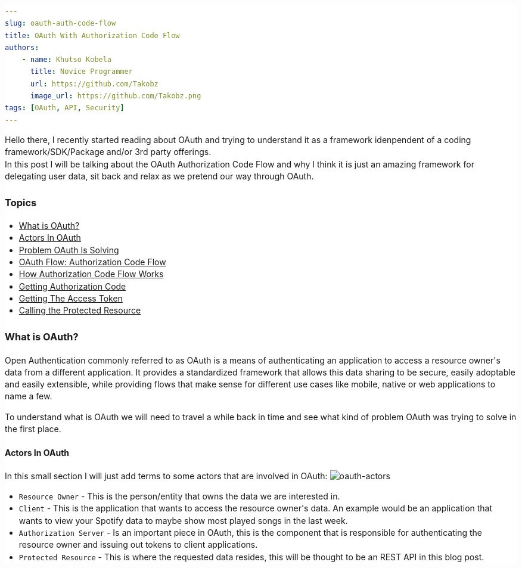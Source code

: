 ```yaml
---
slug: oauth-auth-code-flow
title: OAuth With Authorization Code Flow
authors: 
    - name: Khutso Kobela
      title: Novice Programmer
      url: https://github.com/Takobz
      image_url: https://github.com/Takobz.png
tags: [OAuth, API, Security]
---
```




Hello there, I recently started reading about OAuth and trying to understand it as a framework idenpendent of a coding framework/SDK/Package and/or 3rd party offerings.  
In this post I will be talking about the OAuth Authorization Code Flow and why I think it is just an amazing framework for delegating user data, sit back and relax as we pretend our way through OAuth.  

### Topics
- [What is OAuth?](#what-is-oauth)
- [Actors In OAuth](#actors-in-oauth)
- [Problem OAuth Is Solving](#problem-oauth-is-solving-replaying-password)
- [OAuth Flow: Authorization Code Flow](#oauth-authorization-code-flow)
- [How Authorization Code Flow Works](#how-authorization-code-flow-works)
- [Getting Authorization Code](#1-getting-authorization-code)
- [Getting The Access Token](#2-getting-the-access-token)
- [Calling the Protected Resource](#3-calling-the-protected-resource)

### What is OAuth?
Open Authentication commonly referred to as OAuth is a means of authenticating an application to access a resource owner's data from a different application.
It provides a standardized framework that allows this data sharing to be secure, easily adoptable and easily extensible, while providing flows that make sense for different use cases like mobile, native or web applications to name a few.  

To understand what is OAuth we will need to travel a while back in time and see what kind of problem OAuth was trying to solve in the first place.

#### Actors In OAuth
In this small section I will just add terms to some actors that are involved in OAuth:
![oauth-actors](../static/img/blog-images/oauth-auth-code/oauth-actors.png)

- `Resource Owner` - This is the person/entity that owns the data we are interested in.
- `Client` - This is the application that wants to access the resource owner's data. An example would be an application that wants to view your Spotify data to maybe show most played songs in the last week.
- `Authorization Server` - Is an important piece in OAuth, this is the component that is responsible for authenticating the resource owner and issuing out tokens to client applications.
- `Protected Resource` - This is where the requested data resides, this will be thought to be an REST API in this blog post.
